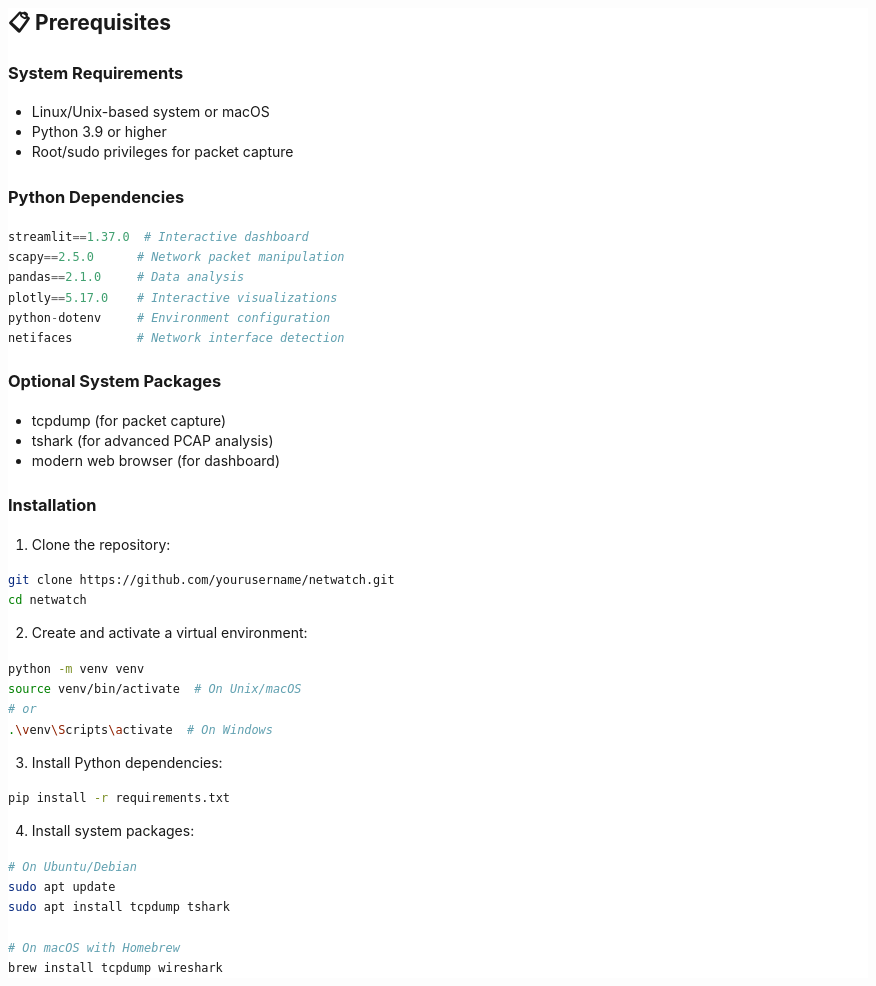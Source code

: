 ## 📋 Prerequisites

### System Requirements

- Linux/Unix-based system or macOS
- Python 3.9 or higher
- Root/sudo privileges for packet capture

### Python Dependencies

```python
streamlit==1.37.0  # Interactive dashboard
scapy==2.5.0      # Network packet manipulation
pandas==2.1.0     # Data analysis
plotly==5.17.0    # Interactive visualizations
python-dotenv     # Environment configuration
netifaces         # Network interface detection
```

### Optional System Packages

- tcpdump (for packet capture)
- tshark (for advanced PCAP analysis)
- modern web browser (for dashboard)

### Installation

1. Clone the repository:

```bash
git clone https://github.com/yourusername/netwatch.git
cd netwatch
```

2. Create and activate a virtual environment:

```bash
python -m venv venv
source venv/bin/activate  # On Unix/macOS
# or
.\venv\Scripts\activate  # On Windows
```

3. Install Python dependencies:

```bash
pip install -r requirements.txt
```

4. Install system packages:

```bash
# On Ubuntu/Debian
sudo apt update
sudo apt install tcpdump tshark

# On macOS with Homebrew
brew install tcpdump wireshark
```
